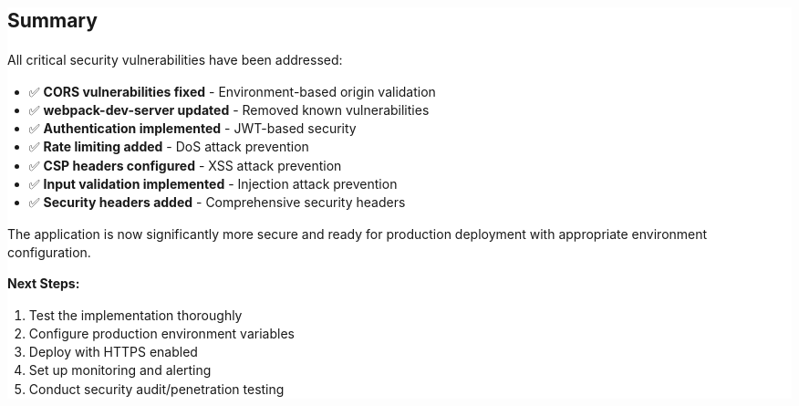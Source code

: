 ## Summary

All critical security vulnerabilities have been addressed:

- ✅ **CORS vulnerabilities fixed** - Environment-based origin validation
- ✅ **webpack-dev-server updated** - Removed known vulnerabilities
- ✅ **Authentication implemented** - JWT-based security
- ✅ **Rate limiting added** - DoS attack prevention
- ✅ **CSP headers configured** - XSS attack prevention
- ✅ **Input validation implemented** - Injection attack prevention
- ✅ **Security headers added** - Comprehensive security headers

The application is now significantly more secure and ready for production deployment with appropriate environment configuration.

**Next Steps:**
1. Test the implementation thoroughly
2. Configure production environment variables
3. Deploy with HTTPS enabled
4. Set up monitoring and alerting
5. Conduct security audit/penetration testing